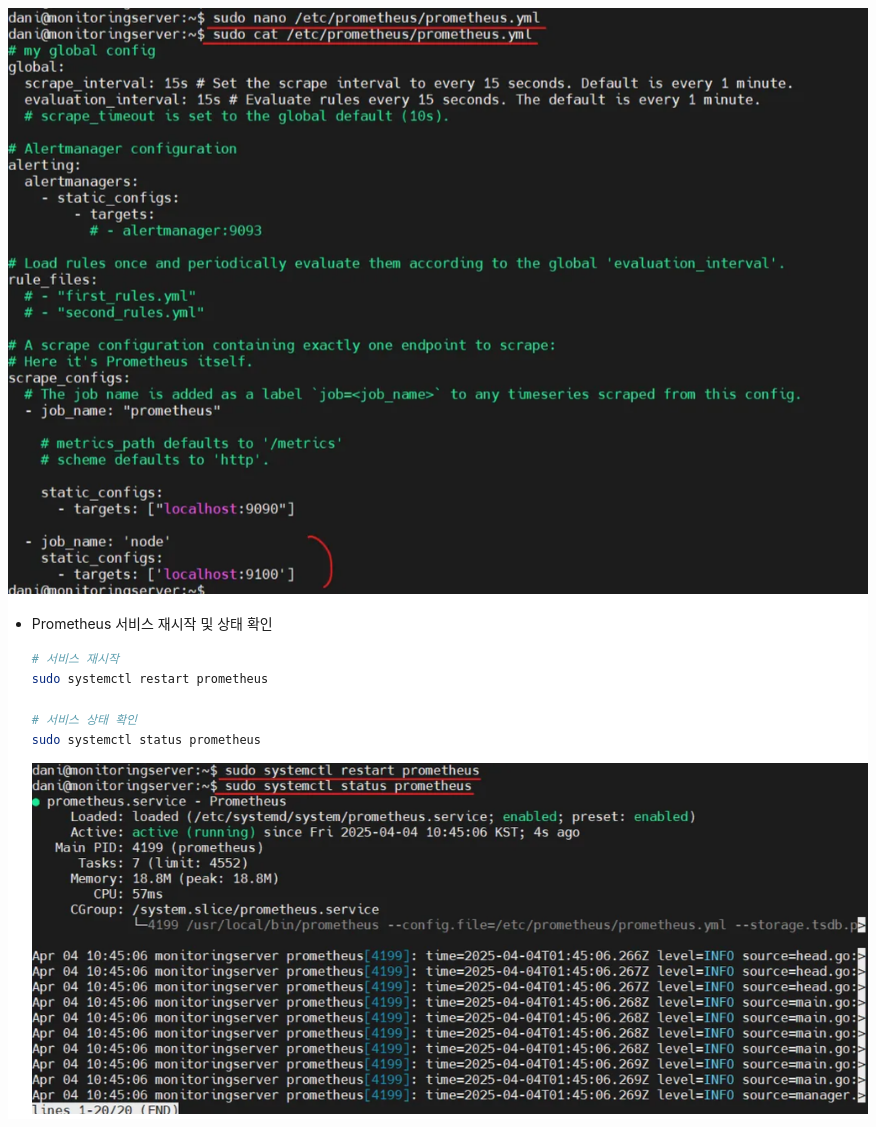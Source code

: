   ![alt text](<images/6-2-1.-3)-1.prometheus 설정.png>)

 - Prometheus 서비스 재시작 및 상태 확인
   ```bash
   # 서비스 재시작
   sudo systemctl restart prometheus

   # 서비스 상태 확인
   sudo systemctl status prometheus
   ```
   ![alt text](<images/6-2-1.-3)-2.prometheus 설정.png>)
